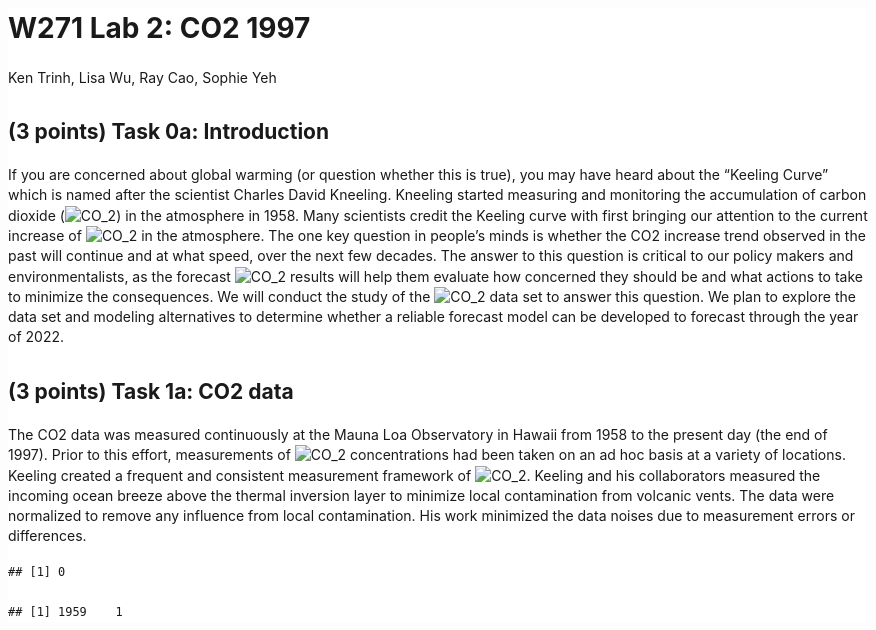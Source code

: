 W271 Lab 2: CO2 1997
================
Ken Trinh, Lisa Wu, Ray Cao, Sophie Yeh

## (3 points) Task 0a: Introduction

If you are concerned about global warming (or question whether this is
true), you may have heard about the “Keeling Curve” which is named after
the scientist Charles David Kneeling. Kneeling started measuring and
monitoring the accumulation of carbon dioxide
(![CO_2](https://latex.codecogs.com/png.image?%5Cdpi%7B110%7D&space;%5Cbg_white&space;CO_2 "CO_2"))
in the atmosphere in 1958. Many scientists credit the Keeling curve with
first bringing our attention to the current increase of
![CO_2](https://latex.codecogs.com/png.image?%5Cdpi%7B110%7D&space;%5Cbg_white&space;CO_2 "CO_2")
in the atmosphere. The one key question in people’s minds is whether the
CO2 increase trend observed in the past will continue and at what speed,
over the next few decades. The answer to this question is critical to
our policy makers and environmentalists, as the forecast
![CO_2](https://latex.codecogs.com/png.image?%5Cdpi%7B110%7D&space;%5Cbg_white&space;CO_2 "CO_2")
results will help them evaluate how concerned they should be and what
actions to take to minimize the consequences. We will conduct the study
of the
![CO_2](https://latex.codecogs.com/png.image?%5Cdpi%7B110%7D&space;%5Cbg_white&space;CO_2 "CO_2")
data set to answer this question. We plan to explore the data set and
modeling alternatives to determine whether a reliable forecast model can
be developed to forecast through the year of 2022.

## (3 points) Task 1a: CO2 data

The CO2 data was measured continuously at the Mauna Loa Observatory in
Hawaii from 1958 to the present day (the end of 1997). Prior to this
effort, measurements of
![CO_2](https://latex.codecogs.com/png.image?%5Cdpi%7B110%7D&space;%5Cbg_white&space;CO_2 "CO_2")
concentrations had been taken on an ad hoc basis at a variety of
locations. Keeling created a frequent and consistent measurement
framework of
![CO_2](https://latex.codecogs.com/png.image?%5Cdpi%7B110%7D&space;%5Cbg_white&space;CO_2 "CO_2").
Keeling and his collaborators measured the incoming ocean breeze above
the thermal inversion layer to minimize local contamination from
volcanic vents. The data were normalized to remove any influence from
local contamination. His work minimized the data noises due to
measurement errors or differences.

    ## [1] 0

    ## [1] 1959    1
